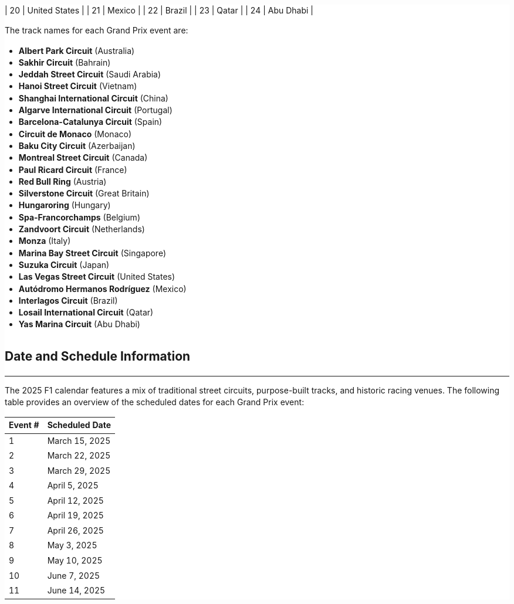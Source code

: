 | 20     | United States          |
| 21     | Mexico                 |
| 22     | Brazil                 |
| 23     | Qatar                  |
| 24     | Abu Dhabi              |

The track names for each Grand Prix event are:

*   **Albert Park Circuit** (Australia)
*   **Sakhir Circuit** (Bahrain)
*   **Jeddah Street Circuit** (Saudi Arabia)
*   **Hanoi Street Circuit** (Vietnam)
*   **Shanghai International Circuit** (China)
*   **Algarve International Circuit** (Portugal)
*   **Barcelona-Catalunya Circuit** (Spain)
*   **Circuit de Monaco** (Monaco)
*   **Baku City Circuit** (Azerbaijan)
*   **Montreal Street Circuit** (Canada)
*   **Paul Ricard Circuit** (France)
*   **Red Bull Ring** (Austria)
*   **Silverstone Circuit** (Great Britain)
*   **Hungaroring** (Hungary)
*   **Spa-Francorchamps** (Belgium)
*   **Zandvoort Circuit** (Netherlands)
*   **Monza** (Italy)
*   **Marina Bay Street Circuit** (Singapore)
*   **Suzuka Circuit** (Japan)
*   **Las Vegas Street Circuit** (United States)
*   **Autódromo Hermanos Rodríguez** (Mexico)
*   **Interlagos Circuit** (Brazil)
*   **Losail International Circuit** (Qatar)
*   **Yas Marina Circuit** (Abu Dhabi)

## Date and Schedule Information
------------------------------

The 2025 F1 calendar features a mix of traditional street circuits, purpose-built tracks, and historic racing venues. The following table provides an overview of the scheduled dates for each Grand Prix event:

| Event # | Scheduled Date        |
| --- | ---            |
| 1      | March 15, 2025     |
| 2      | March 22, 2025     |
| 3      | March 29, 2025     |
| 4      | April 5, 2025      |
| 5      | April 12, 2025     |
| 6      | April 19, 2025     |
| 7      | April 26, 2025     |
| 8      | May 3, 2025       |
| 9      | May 10, 2025      |
| 10     | June 7, 2025      |
| 11     | June 14, 2025     |